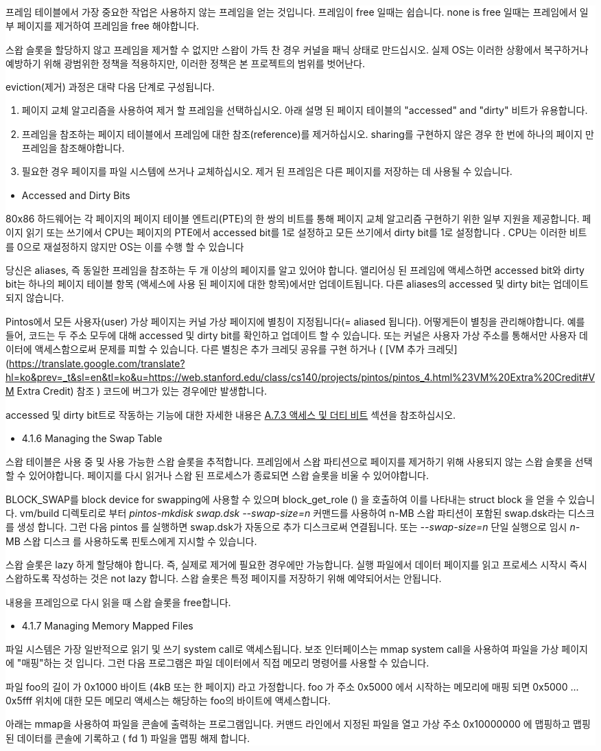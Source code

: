  프레임 테이블에서 가장 중요한 작업은 사용하지 않는 프레임을 얻는 것입니다. 프레임이 free 일때는 쉽습니다. none is free 일때는 프레임에서 일부 페이지를 제거하여 프레임을 free 해야합니다.

 스왑 슬롯을 할당하지 않고 프레임을 제거할 수 없지만 스왑이 가득 찬 경우 커널을 패닉 상태로 만드십시오. 실제 OS는 이러한 상황에서 복구하거나 예방하기 위해 광범위한 정책을 적용하지만, 이러한 정책은 본 프로젝트의 범위를 벗어난다.

 eviction(제거) 과정은 대략 다음 단계로 구성됩니다.

1. 페이지 교체 알고리즘을 사용하여 제거 할 프레임을 선택하십시오. 아래 설명 된 페이지 테이블의  "accessed" and "dirty" 비트가 유용합니다.

2. 프레임을 참조하는 페이지 테이블에서 프레임에 대한 참조(reference)를 제거하십시오. sharing를 구현하지 않은 경우 한 번에 하나의 페이지 만 프레임을 참조해야합니다.

3. 필요한 경우 페이지를 파일 시스템에 쓰거나 교체하십시오. 제거 된 프레임은 다른 페이지를 저장하는 데 사용될 수 있습니다.

* Accessed and Dirty Bits

 80x86 하드웨어는 각 페이지의 페이지 테이블 엔트리(PTE)의 한 쌍의 비트를 통해 페이지 교체 알고리즘 구현하기 위한 일부 지원을 제공합니다. 페이지 읽기 또는 쓰기에서 CPU는 페이지의 PTE에서 accessed bit를 1로 설정하고 모든 쓰기에서 dirty bit를 1로 설정합니다 . CPU는 이러한 비트를 0으로 재설정하지 않지만 OS는 이를 수행 할 수 있습니다

 당신은 aliases, 즉 동일한 프레임을 참조하는 두 개 이상의 페이지를 알고 있어야 합니다. 앨리어싱 된 프레임에 액세스하면 accessed bit와 dirty bit는 하나의 페이지 테이블 항목 (액세스에 사용 된 페이지에 대한 항목)에서만 업데이트됩니다. 다른  aliases의  accessed 및 dirty bit는 업데이트되지 않습니다. 

 Pintos에서 모든 사용자(user) 가상 페이지는 커널 가상 페이지에 별칭이 지정됩니다(= aliased 됩니다). 어떻게든이 별칭을 관리해야합니다. 예를 들어, 코드는 두 주소 모두에 대해 accessed 및 dirty bit를 확인하고 업데이트 할 수 있습니다. 또는 커널은 사용자 가상 주소를 통해서만 사용자 데이터에 액세스함으로써 문제를 피할 수 있습니다. 다른 별칭은 추가 크레딧 공유를 구현 하거나 ( [VM 추가 크레딧](https://translate.google.com/translate?hl=ko&prev=_t&sl=en&tl=ko&u=https://web.stanford.edu/class/cs140/projects/pintos/pintos_4.html%23VM%20Extra%20Credit#VM Extra Credit) 참조 ) 코드에 버그가 있는 경우에만 발생합니다. 

 accessed 및 dirty bit트로 작동하는 기능에 대한 자세한 내용은 [A.7.3 액세스 및 더티 비트](https://translate.google.com/translate?hl=ko&prev=_t&sl=en&tl=ko&u=https://web.stanford.edu/class/cs140/projects/pintos/pintos_6.html%23SEC118#SEC118) 섹션을 참조하십시오.

- 4.1.6 Managing the Swap Table

 스왑 테이블은 사용 중 및 사용 가능한 스왑 슬롯을 추적합니다. 프레임에서 스왑 파티션으로 페이지를 제거하기 위해 사용되지 않는 스왑 슬롯을 선택할 수 있어야합니다. 페이지를 다시 읽거나 스왑 된 프로세스가 종료되면 스왑 슬롯을 비울 수 있어야합니다.

 BLOCK_SWAP를 block device for swapping에 사용할 수 있으며 block_get_role () 을 호출하여 이를 나타내는 struct block 을 얻을 수 있습니다. vm/build 디렉토리로 부터 *pintos-mkdisk swap.dsk --swap-size=n* 커맨드를 사용하여 n-MB 스왑 파티션이 포함된 swap.dsk라는 디스크를 생성 합니다. 그런 다음 pintos 를 실행하면 swap.dsk가 자동으로 추가 디스크로써 연결됩니다. 또는 *--swap-size=n* 단일 실행으로 임시 *n-* MB 스왑 디스크 를 사용하도록 핀토스에게 지시할 수 있습니다.         

 스왑 슬롯은 lazy 하게 할당해야 합니다. 즉, 실제로 제거에 필요한 경우에만 가능합니다. 실행 파일에서 데이터 페이지를 읽고 프로세스 시작시  즉시 스왑하도록 작성하는 것은 not lazy 합니다. 스왑 슬롯은 특정 페이지를 저장하기 위해 예약되어서는 안됩니다.

 내용을 프레임으로 다시 읽을 때 스왑 슬롯을 free합니다.

- 4.1.7 Managing Memory Mapped Files

 파일 시스템은 가장 일반적으로 읽기 및 쓰기 system call로 액세스됩니다. 보조 인터페이스는 mmap system call을 사용하여 파일을 가상 페이지에 "매핑"하는 것 입니다. 그런 다음 프로그램은 파일 데이터에서 직접 메모리 명령어를 사용할 수 있습니다.

 파일 foo의 길이 가 0x1000 바이트 (4kB 또는 한 페이지) 라고 가정합니다. foo 가 주소 0x5000 에서 시작하는 메모리에 매핑 되면 0x5000 ... 0x5fff 위치에 대한 모든 메모리 액세스는 해당하는 foo의 바이트에 액세스합니다. 

 아래는 mmap을 사용하여 파일을 콘솔에 출력하는 프로그램입니다. 커맨드 라인에서 지정된 파일을 열고 가상 주소 0x10000000 에 맵핑하고 맵핑 된 데이터를 콘솔에 기록하고 ( fd 1) 파일을 맵핑 해제 합니다.
